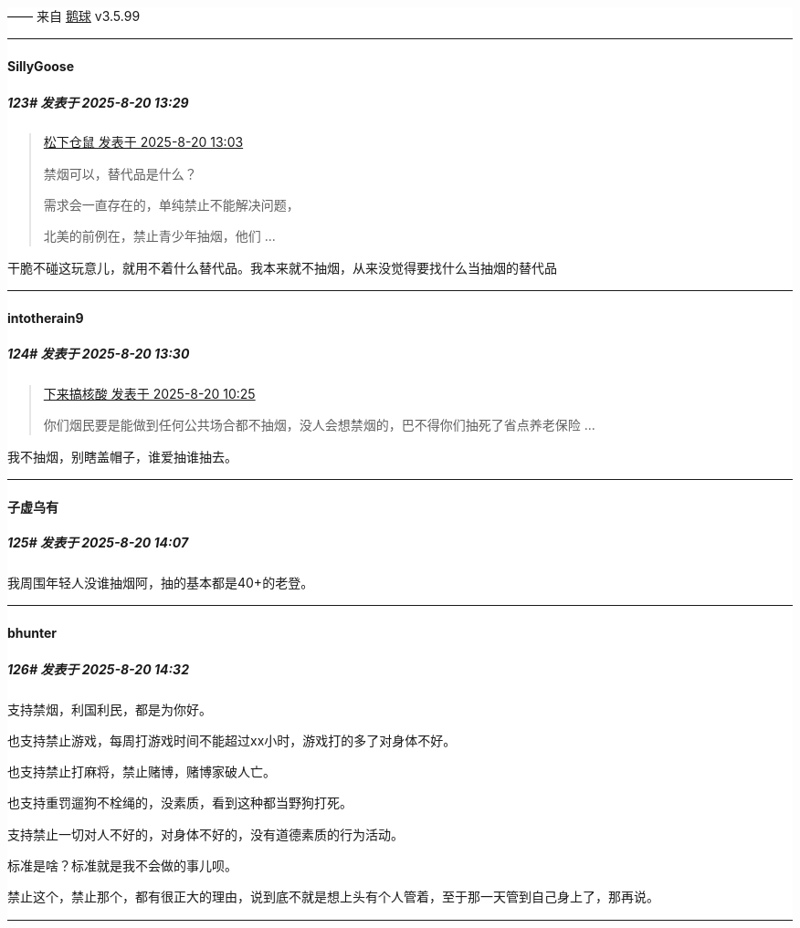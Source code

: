 —— 来自 [鹅球](https://www.pgyer.com/GcUxKd4w) v3.5.99

*****

####  SillyGoose  
##### 123#       发表于 2025-8-20 13:29

<blockquote><a href="httphttps://stage1st.com/2b/forum.php?mod=redirect&amp;goto=findpost&amp;pid=68294455&amp;ptid=2259719" target="_blank">松下仓鼠 发表于 2025-8-20 13:03</a>

禁烟可以，替代品是什么？

需求会一直存在的，单纯禁止不能解决问题，

北美的前例在，禁止青少年抽烟，他们 ...</blockquote>
干脆不碰这玩意儿，就用不着什么替代品。我本来就不抽烟，从来没觉得要找什么当抽烟的替代品


*****

####  intotherain9  
##### 124#       发表于 2025-8-20 13:30

<blockquote><a href="httphttps://stage1st.com/2b/forum.php?mod=redirect&amp;goto=findpost&amp;pid=68293330&amp;ptid=2259719" target="_blank">下来搞核酸 发表于 2025-8-20 10:25</a>

你们烟民要是能做到任何公共场合都不抽烟，没人会想禁烟的，巴不得你们抽死了省点养老保险 ...</blockquote>
我不抽烟，别瞎盖帽子，谁爱抽谁抽去。


*****

####  子虚乌有  
##### 125#       发表于 2025-8-20 14:07

我周围年轻人没谁抽烟阿，抽的基本都是40+的老登。


*****

####  bhunter  
##### 126#       发表于 2025-8-20 14:32

支持禁烟，利国利民，都是为你好。

也支持禁止游戏，每周打游戏时间不能超过xx小时，游戏打的多了对身体不好。

也支持禁止打麻将，禁止赌博，赌博家破人亡。

也支持重罚遛狗不栓绳的，没素质，看到这种都当野狗打死。

支持禁止一切对人不好的，对身体不好的，没有道德素质的行为活动。

标准是啥？标准就是我不会做的事儿呗。

禁止这个，禁止那个，都有很正大的理由，说到底不就是想上头有个人管着，至于那一天管到自己身上了，那再说。


*****
